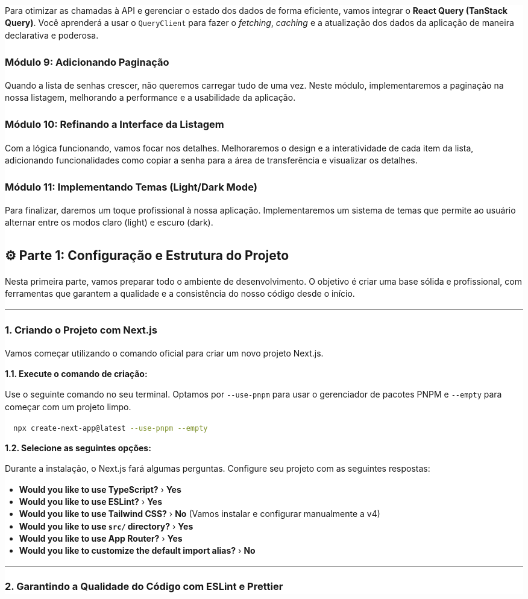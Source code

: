 Para otimizar as chamadas à API e gerenciar o estado dos dados de forma eficiente, vamos integrar o **React Query (TanStack Query)**. Você aprenderá a usar o `QueryClient` para fazer o _fetching_, _caching_ e a atualização dos dados da aplicação de maneira declarativa e poderosa.

### **Módulo 9: Adicionando Paginação**

Quando a lista de senhas crescer, não queremos carregar tudo de uma vez. Neste módulo, implementaremos a paginação na nossa listagem, melhorando a performance e a usabilidade da aplicação.

### **Módulo 10: Refinando a Interface da Listagem**

Com a lógica funcionando, vamos focar nos detalhes. Melhoraremos o design e a interatividade de cada item da lista, adicionando funcionalidades como copiar a senha para a área de transferência e visualizar os detalhes.

### **Módulo 11: Implementando Temas (Light/Dark Mode)**

Para finalizar, daremos um toque profissional à nossa aplicação. Implementaremos um sistema de temas que permite ao usuário alternar entre os modos claro (light) e escuro (dark).

## ⚙️ Parte 1: Configuração e Estrutura do Projeto

Nesta primeira parte, vamos preparar todo o ambiente de desenvolvimento. O objetivo é criar uma base sólida e profissional, com ferramentas que garantem a qualidade e a consistência do nosso código desde o início.

---

### **1. Criando o Projeto com Next.js**

Vamos começar utilizando o comando oficial para criar um novo projeto Next.js.

**1.1. Execute o comando de criação:**

Use o seguinte comando no seu terminal. Optamos por `--use-pnpm` para usar o gerenciador de pacotes PNPM e `--empty` para começar com um projeto limpo.

```bash
  npx create-next-app@latest --use-pnpm --empty
```

**1.2. Selecione as seguintes opções:**

Durante a instalação, o Next.js fará algumas perguntas. Configure seu projeto com as seguintes respostas:

- **Would you like to use TypeScript?** › **Yes**
- **Would you like to use ESLint?** › **Yes**
- **Would you like to use Tailwind CSS?** › **No** (Vamos instalar e configurar manualmente a v4)
- **Would you like to use `src/` directory?** › **Yes**
- **Would you like to use App Router?** › **Yes**
- **Would you like to customize the default import alias?** › **No**

---

### **2. Garantindo a Qualidade do Código com ESLint e Prettier**
